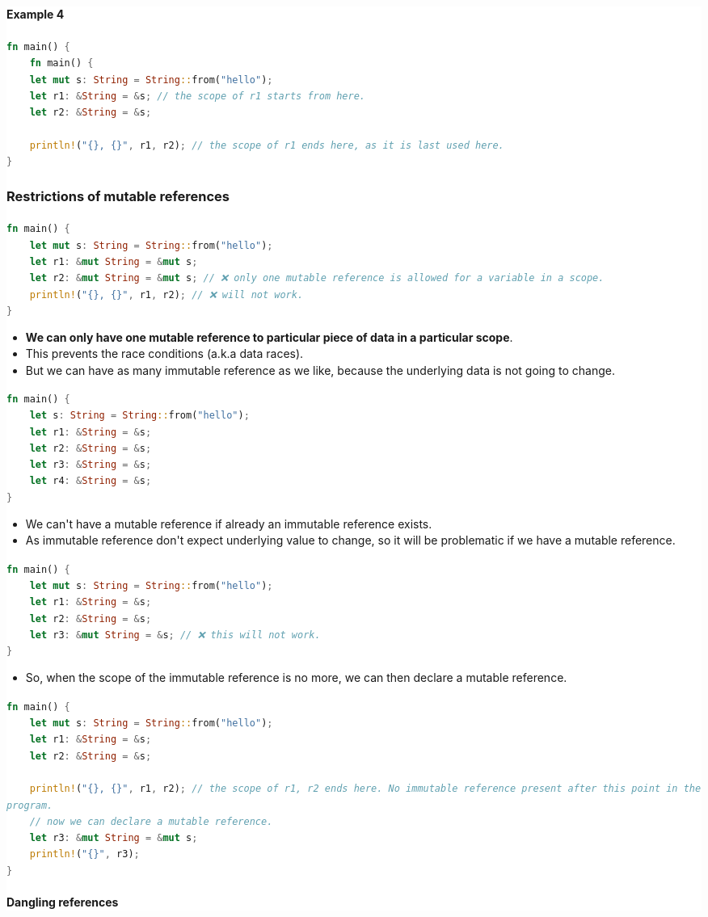 #### Example 4

```rust
fn main() {
    fn main() {
    let mut s: String = String::from("hello");
    let r1: &String = &s; // the scope of r1 starts from here.
    let r2: &String = &s;

    println!("{}, {}", r1, r2); // the scope of r1 ends here, as it is last used here.
}
```
### Restrictions of mutable references

```rust
fn main() {
    let mut s: String = String::from("hello");
    let r1: &mut String = &mut s;
    let r2: &mut String = &mut s; // ❌ only one mutable reference is allowed for a variable in a scope.
    println!("{}, {}", r1, r2); // ❌ will not work.
}
```
- __We can only have one mutable reference to particular piece of data in a particular scope__.
- This prevents the race conditions (a.k.a data races).
- But we can have as many immutable reference as we like, because the underlying data is not going to change.

```rust
fn main() {
    let s: String = String::from("hello");
    let r1: &String = &s;
    let r2: &String = &s;
    let r3: &String = &s;
    let r4: &String = &s;
}
```
- We can't have a mutable reference if already an immutable reference exists.
- As immutable reference don't expect underlying value to change, so it will be problematic if we have a mutable reference.

```rust
fn main() {
    let mut s: String = String::from("hello");
    let r1: &String = &s;
    let r2: &String = &s;
    let r3: &mut String = &s; // ❌ this will not work.
}
```

- So, when the scope of the immutable reference is no more, we can then declare a mutable reference.

```rust
fn main() {
    let mut s: String = String::from("hello");
    let r1: &String = &s;
    let r2: &String = &s;

    println!("{}, {}", r1, r2); // the scope of r1, r2 ends here. No immutable reference present after this point in the program.
    // now we can declare a mutable reference.
    let r3: &mut String = &mut s;
    println!("{}", r3);
}
```
#### Dangling references